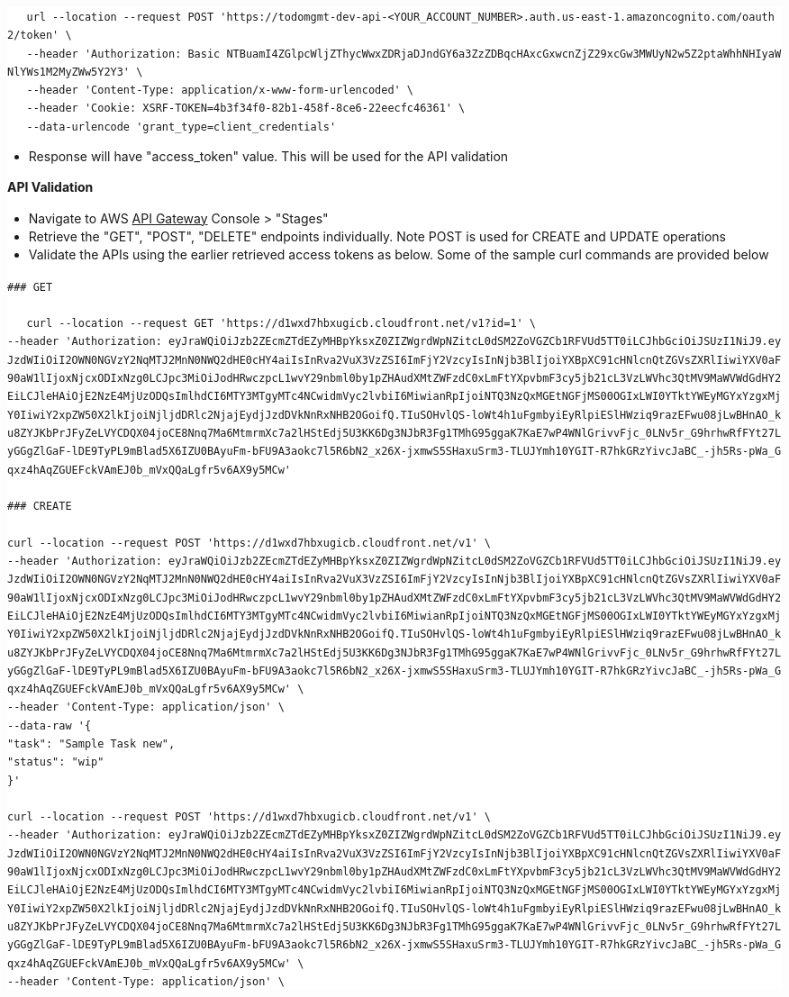 
```
   url --location --request POST 'https://todomgmt-dev-api-<YOUR_ACCOUNT_NUMBER>.auth.us-east-1.amazoncognito.com/oauth2/token' \
   --header 'Authorization: Basic NTBuamI4ZGlpcWljZThycWwxZDRjaDJndGY6a3ZzZDBqcHAxcGxwcnZjZ29xcGw3MWUyN2w5Z2ptaWhhNHIyaWNlYWs1M2MyZWw5Y2Y3' \
   --header 'Content-Type: application/x-www-form-urlencoded' \
   --header 'Cookie: XSRF-TOKEN=4b3f34f0-82b1-458f-8ce6-22eecfc46361' \
   --data-urlencode 'grant_type=client_credentials'
```

* Response will have "access_token" value. This will be used for the API validation

**API Validation**

* Navigate to AWS [API Gateway](https://us-east-1.console.aws.amazon.com/apigateway/home?region=us-east-1#/apis/za2efntc24/stages/prod/resources/~1v1/methods/GET) Console > "Stages"
* Retrieve the "GET", "POST", "DELETE" endpoints individually. Note POST is used for CREATE and UPDATE operations
* Validate the APIs using the earlier retrieved access tokens as below. Some of the sample curl commands are provided below



```
### GET

   curl --location --request GET 'https://d1wxd7hbxugicb.cloudfront.net/v1?id=1' \
--header 'Authorization: eyJraWQiOiJzb2ZEcmZTdEZyMHBpYksxZ0ZIZWgrdWpNZitcL0dSM2ZoVGZCb1RFVUd5TT0iLCJhbGciOiJSUzI1NiJ9.eyJzdWIiOiI2OWN0NGVzY2NqMTJ2MnN0NWQ2dHE0cHY4aiIsInRva2VuX3VzZSI6ImFjY2VzcyIsInNjb3BlIjoiYXBpXC91cHNlcnQtZGVsZXRlIiwiYXV0aF90aW1lIjoxNjcxODIxNzg0LCJpc3MiOiJodHRwczpcL1wvY29nbml0by1pZHAudXMtZWFzdC0xLmFtYXpvbmF3cy5jb21cL3VzLWVhc3QtMV9MaWVWdGdHY2EiLCJleHAiOjE2NzE4MjUzODQsImlhdCI6MTY3MTgyMTc4NCwidmVyc2lvbiI6MiwianRpIjoiNTQ3NzQxMGEtNGFjMS00OGIxLWI0YTktYWEyMGYxYzgxMjY0IiwiY2xpZW50X2lkIjoiNjljdDRlc2NjajEydjJzdDVkNnRxNHB2OGoifQ.TIuSOHvlQS-loWt4h1uFgmbyiEyRlpiESlHWziq9razEFwu08jLwBHnAO_ku8ZYJKbPrJFyZeLVYCDQX04joCE8Nnq7Ma6MtmrmXc7a2lHStEdj5U3KK6Dg3NJbR3Fg1TMhG95ggaK7KaE7wP4WNlGrivvFjc_0LNv5r_G9hrhwRfFYt27LyGGgZlGaF-lDE9TyPL9mBlad5X6IZU0BAyuFm-bFU9A3aokc7l5R6bN2_x26X-jxmwS5SHaxuSrm3-TLUJYmh10YGIT-R7hkGRzYivcJaBC_-jh5Rs-pWa_Gqxz4hAqZGUEFckVAmEJ0b_mVxQQaLgfr5v6AX9y5MCw'

### CREATE

curl --location --request POST 'https://d1wxd7hbxugicb.cloudfront.net/v1' \
--header 'Authorization: eyJraWQiOiJzb2ZEcmZTdEZyMHBpYksxZ0ZIZWgrdWpNZitcL0dSM2ZoVGZCb1RFVUd5TT0iLCJhbGciOiJSUzI1NiJ9.eyJzdWIiOiI2OWN0NGVzY2NqMTJ2MnN0NWQ2dHE0cHY4aiIsInRva2VuX3VzZSI6ImFjY2VzcyIsInNjb3BlIjoiYXBpXC91cHNlcnQtZGVsZXRlIiwiYXV0aF90aW1lIjoxNjcxODIxNzg0LCJpc3MiOiJodHRwczpcL1wvY29nbml0by1pZHAudXMtZWFzdC0xLmFtYXpvbmF3cy5jb21cL3VzLWVhc3QtMV9MaWVWdGdHY2EiLCJleHAiOjE2NzE4MjUzODQsImlhdCI6MTY3MTgyMTc4NCwidmVyc2lvbiI6MiwianRpIjoiNTQ3NzQxMGEtNGFjMS00OGIxLWI0YTktYWEyMGYxYzgxMjY0IiwiY2xpZW50X2lkIjoiNjljdDRlc2NjajEydjJzdDVkNnRxNHB2OGoifQ.TIuSOHvlQS-loWt4h1uFgmbyiEyRlpiESlHWziq9razEFwu08jLwBHnAO_ku8ZYJKbPrJFyZeLVYCDQX04joCE8Nnq7Ma6MtmrmXc7a2lHStEdj5U3KK6Dg3NJbR3Fg1TMhG95ggaK7KaE7wP4WNlGrivvFjc_0LNv5r_G9hrhwRfFYt27LyGGgZlGaF-lDE9TyPL9mBlad5X6IZU0BAyuFm-bFU9A3aokc7l5R6bN2_x26X-jxmwS5SHaxuSrm3-TLUJYmh10YGIT-R7hkGRzYivcJaBC_-jh5Rs-pWa_Gqxz4hAqZGUEFckVAmEJ0b_mVxQQaLgfr5v6AX9y5MCw' \
--header 'Content-Type: application/json' \
--data-raw '{
"task": "Sample Task new",
"status": "wip"
}'

curl --location --request POST 'https://d1wxd7hbxugicb.cloudfront.net/v1' \
--header 'Authorization: eyJraWQiOiJzb2ZEcmZTdEZyMHBpYksxZ0ZIZWgrdWpNZitcL0dSM2ZoVGZCb1RFVUd5TT0iLCJhbGciOiJSUzI1NiJ9.eyJzdWIiOiI2OWN0NGVzY2NqMTJ2MnN0NWQ2dHE0cHY4aiIsInRva2VuX3VzZSI6ImFjY2VzcyIsInNjb3BlIjoiYXBpXC91cHNlcnQtZGVsZXRlIiwiYXV0aF90aW1lIjoxNjcxODIxNzg0LCJpc3MiOiJodHRwczpcL1wvY29nbml0by1pZHAudXMtZWFzdC0xLmFtYXpvbmF3cy5jb21cL3VzLWVhc3QtMV9MaWVWdGdHY2EiLCJleHAiOjE2NzE4MjUzODQsImlhdCI6MTY3MTgyMTc4NCwidmVyc2lvbiI6MiwianRpIjoiNTQ3NzQxMGEtNGFjMS00OGIxLWI0YTktYWEyMGYxYzgxMjY0IiwiY2xpZW50X2lkIjoiNjljdDRlc2NjajEydjJzdDVkNnRxNHB2OGoifQ.TIuSOHvlQS-loWt4h1uFgmbyiEyRlpiESlHWziq9razEFwu08jLwBHnAO_ku8ZYJKbPrJFyZeLVYCDQX04joCE8Nnq7Ma6MtmrmXc7a2lHStEdj5U3KK6Dg3NJbR3Fg1TMhG95ggaK7KaE7wP4WNlGrivvFjc_0LNv5r_G9hrhwRfFYt27LyGGgZlGaF-lDE9TyPL9mBlad5X6IZU0BAyuFm-bFU9A3aokc7l5R6bN2_x26X-jxmwS5SHaxuSrm3-TLUJYmh10YGIT-R7hkGRzYivcJaBC_-jh5Rs-pWa_Gqxz4hAqZGUEFckVAmEJ0b_mVxQQaLgfr5v6AX9y5MCw' \
--header 'Content-Type: application/json' \
```